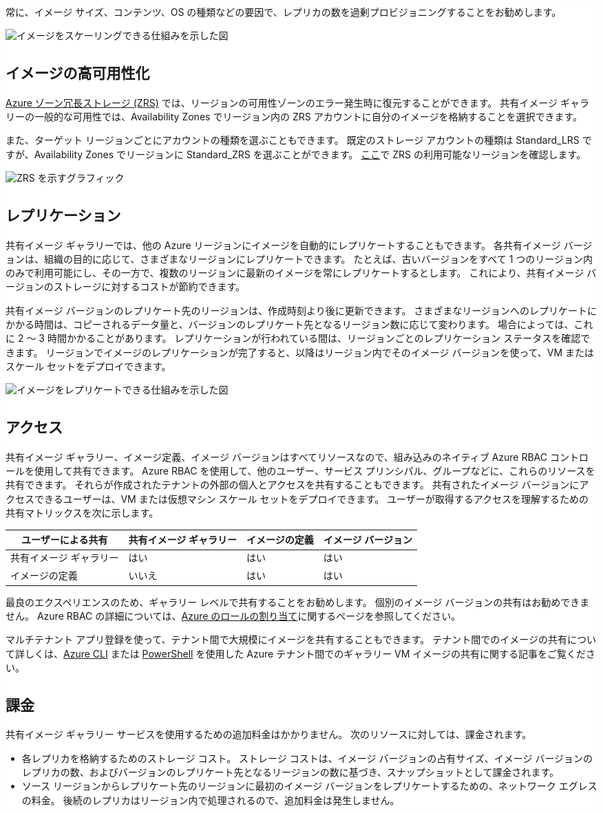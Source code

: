 常に、イメージ サイズ、コンテンツ、OS の種類などの要因で、レプリカの数を過剰プロビジョニングすることをお勧めします。

![イメージをスケーリングできる仕組みを示した図](./media/shared-image-galleries/scaling.png)

## <a name="make-your-images-highly-available"></a>イメージの高可用性化

[Azure ゾーン冗長ストレージ (ZRS)](https://azure.microsoft.com/blog/azure-zone-redundant-storage-in-public-preview/) では、リージョンの可用性ゾーンのエラー発生時に復元することができます。 共有イメージ ギャラリーの一般的な可用性では、Availability Zones でリージョン内の ZRS アカウントに自分のイメージを格納することを選択できます。 

また、ターゲット リージョンごとにアカウントの種類を選ぶこともできます。 既定のストレージ アカウントの種類は Standard_LRS ですが、Availability Zones でリージョンに Standard_ZRS を選ぶことができます。 [ここ](../storage/common/storage-redundancy.md)で ZRS の利用可能なリージョンを確認します。

![ZRS を示すグラフィック](./media/shared-image-galleries/zrs.png)

## <a name="replication"></a>レプリケーション
共有イメージ ギャラリーでは、他の Azure リージョンにイメージを自動的にレプリケートすることもできます。 各共有イメージ バージョンは、組織の目的に応じて、さまざまなリージョンにレプリケートできます。 たとえば、古いバージョンをすべて 1 つのリージョン内のみで利用可能にし、その一方で、複数のリージョンに最新のイメージを常にレプリケートするとします。 これにより、共有イメージ バージョンのストレージに対するコストが節約できます。 

共有イメージ バージョンのレプリケート先のリージョンは、作成時刻より後に更新できます。 さまざまなリージョンへのレプリケートにかかる時間は、コピーされるデータ量と、バージョンのレプリケート先となるリージョン数に応じて変わります。 場合によっては、これに 2 ～ 3 時間かかることがあります。 レプリケーションが行われている間は、リージョンごとのレプリケーション ステータスを確認できます。 リージョンでイメージのレプリケーションが完了すると、以降はリージョン内でそのイメージ バージョンを使って、VM またはスケール セットをデプロイできます。

![イメージをレプリケートできる仕組みを示した図](./media/shared-image-galleries/replication.png)

## <a name="access"></a>アクセス

共有イメージ ギャラリー、イメージ定義、イメージ バージョンはすべてリソースなので、組み込みのネイティブ Azure RBAC コントロールを使用して共有できます。 Azure RBAC を使用して、他のユーザー、サービス プリンシパル、グループなどに、これらのリソースを共有できます。 それらが作成されたテナントの外部の個人とアクセスを共有することもできます。 共有されたイメージ バージョンにアクセスできるユーザーは、VM または仮想マシン スケール セットをデプロイできます。  ユーザーが取得するアクセスを理解するための共有マトリックスを次に示します。

| ユーザーによる共有     | 共有イメージ ギャラリー | イメージの定義 | イメージ バージョン |
|----------------------|----------------------|--------------|----------------------|
| 共有イメージ ギャラリー | はい                  | はい          | はい                  |
| イメージの定義     | いいえ                   | はい          | はい                  |

最良のエクスペリエンスのため、ギャラリー レベルで共有することをお勧めします。 個別のイメージ バージョンの共有はお勧めできません。 Azure RBAC の詳細については、[Azure のロールの割り当て](../role-based-access-control/role-assignments-portal.md)に関するページを参照してください。

マルチテナント アプリ登録を使って、テナント間で大規模にイメージを共有することもできます。 テナント間でのイメージの共有について詳しくは、[Azure CLI](./linux/share-images-across-tenants.md) または [PowerShell](./windows/share-images-across-tenants.md) を使用した Azure テナント間でのギャラリー VM イメージの共有に関する記事をご覧ください。

## <a name="billing"></a>課金
共有イメージ ギャラリー サービスを使用するための追加料金はかかりません。 次のリソースに対しては、課金されます。
-   各レプリカを格納するためのストレージ コスト。 ストレージ コストは、イメージ バージョンの占有サイズ、イメージ バージョンのレプリカの数、およびバージョンのレプリケート先となるリージョンの数に基づき、スナップショットとして課金されます。 
-   ソース リージョンからレプリケート先のリージョンに最初のイメージ バージョンをレプリケートするための、ネットワーク エグレスの料金。 後続のレプリカはリージョン内で処理されるので、追加料金は発生しません。 
